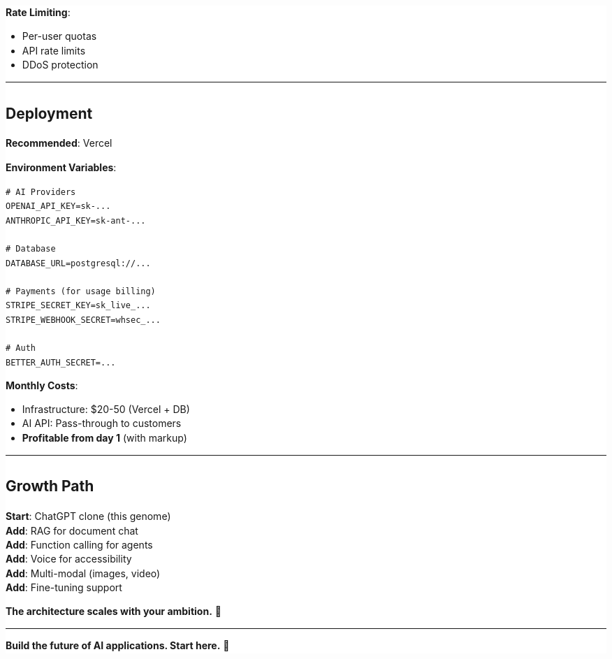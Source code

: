 **Rate Limiting**:
- Per-user quotas
- API rate limits
- DDoS protection

---

## Deployment

**Recommended**: Vercel

**Environment Variables**:
```env
# AI Providers
OPENAI_API_KEY=sk-...
ANTHROPIC_API_KEY=sk-ant-...

# Database
DATABASE_URL=postgresql://...

# Payments (for usage billing)
STRIPE_SECRET_KEY=sk_live_...
STRIPE_WEBHOOK_SECRET=whsec_...

# Auth
BETTER_AUTH_SECRET=...
```

**Monthly Costs**:
- Infrastructure: $20-50 (Vercel + DB)
- AI API: Pass-through to customers
- **Profitable from day 1** (with markup)

---

## Growth Path

**Start**: ChatGPT clone (this genome)  
**Add**: RAG for document chat  
**Add**: Function calling for agents  
**Add**: Voice for accessibility  
**Add**: Multi-modal (images, video)  
**Add**: Fine-tuning support  

**The architecture scales with your ambition.** 🚀

---

**Build the future of AI applications. Start here.** 🤖


